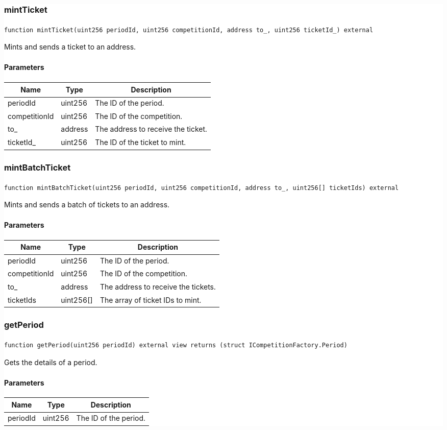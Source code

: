 ### mintTicket

```solidity
function mintTicket(uint256 periodId, uint256 competitionId, address to_, uint256 ticketId_) external
```

Mints and sends a ticket to an address.

#### Parameters

| Name | Type | Description |
| ---- | ---- | ----------- |
| periodId | uint256 | The ID of the period. |
| competitionId | uint256 | The ID of the competition. |
| to_ | address | The address to receive the ticket. |
| ticketId_ | uint256 | The ID of the ticket to mint. |

### mintBatchTicket

```solidity
function mintBatchTicket(uint256 periodId, uint256 competitionId, address to_, uint256[] ticketIds) external
```

Mints and sends a batch of tickets to an address.

#### Parameters

| Name | Type | Description |
| ---- | ---- | ----------- |
| periodId | uint256 | The ID of the period. |
| competitionId | uint256 | The ID of the competition. |
| to_ | address | The address to receive the tickets. |
| ticketIds | uint256[] | The array of ticket IDs to mint. |

### getPeriod

```solidity
function getPeriod(uint256 periodId) external view returns (struct ICompetitionFactory.Period)
```

Gets the details of a period.

#### Parameters

| Name | Type | Description |
| ---- | ---- | ----------- |
| periodId | uint256 | The ID of the period. |
